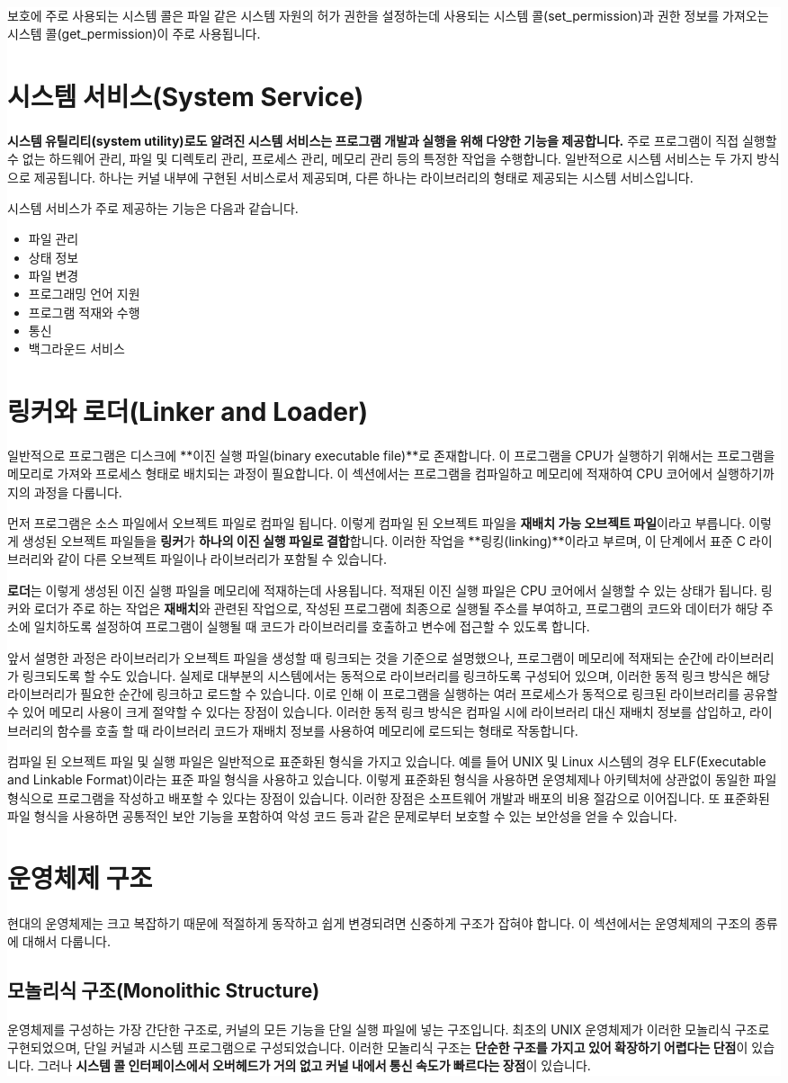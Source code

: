 보호에 주로 사용되는 시스템 콜은 파일 같은 시스템 자원의 허가 권한을 설정하는데 사용되는 시스템 콜(set_permission)과 권한 정보를 가져오는 시스템 콜(get_permission)이 주로 사용됩니다.

# 시스템 서비스(System Service)

**시스템 유틸리티(system utility)로도 알려진 시스템 서비스는 프로그램 개발과 실행을 위해 다양한 기능을 제공합니다.** 주로 프로그램이 직접 실행할 수 없는 하드웨어 관리, 파일 및 디렉토리 관리, 프로세스 관리, 메모리 관리 등의 특정한 작업을 수행합니다. 일반적으로 시스템 서비스는 두 가지 방식으로 제공됩니다. 하나는 커널 내부에 구현된 서비스로서 제공되며, 다른 하나는 라이브러리의 형태로 제공되는 시스템 서비스입니다.

시스템 서비스가 주로 제공하는 기능은 다음과 같습니다.

- 파일 관리
- 상태 정보
- 파일 변경
- 프로그래밍 언어 지원
- 프로그램 적재와 수행
- 통신
- 백그라운드 서비스

# 링커와 로더(Linker and Loader)

일반적으로 프로그램은 디스크에 **이진 실행 파일(binary executable file)**로 존재합니다. 이 프로그램을 CPU가 실행하기 위해서는 프로그램을 메모리로 가져와 프로세스 형태로 배치되는 과정이 필요합니다. 이 섹션에서는 프로그램을 컴파일하고 메모리에 적재하여 CPU 코어에서 실행하기까지의 과정을 다룹니다.

먼저 프로그램은 소스 파일에서 오브젝트 파일로 컴파일 됩니다. 이렇게 컴파일 된 오브젝트 파일을 **재배치 가능 오브젝트 파일**이라고 부릅니다. 이렇게 생성된 오브젝트 파일들을 **링커**가 **하나의 이진 실행 파일로 결합**합니다. 이러한 작업을 **링킹(linking)**이라고 부르며, 이 단계에서 표준 C 라이브러리와 같이 다른 오브젝트 파일이나 라이브러리가 포함될 수 있습니다.

**로더**는 이렇게 생성된 이진 실행 파일을 메모리에 적재하는데 사용됩니다. 적재된 이진 실행 파일은 CPU 코어에서 실행할 수 있는 상태가 됩니다. 링커와 로더가 주로 하는 작업은 **재배치**와 관련된 작업으로, 작성된 프로그램에 최종으로 실행될 주소를 부여하고, 프로그램의 코드와 데이터가 해당 주소에 일치하도록 설정하여 프로그램이 실행될 때 코드가 라이브러리를 호출하고 변수에 접근할 수 있도록 합니다.

앞서 설명한 과정은 라이브러리가 오브젝트 파일을 생성할 때 링크되는 것을 기준으로 설명했으나, 프로그램이 메모리에 적재되는 순간에 라이브러리가 링크되도록 할 수도 있습니다. 실제로 대부분의 시스템에서는 동적으로 라이브러리를 링크하도록 구성되어 있으며, 이러한 동적 링크 방식은 해당 라이브러리가 필요한 순간에 링크하고 로드할 수 있습니다. 이로 인해 이 프로그램을 실행하는 여러 프로세스가 동적으로 링크된 라이브러리를 공유할 수 있어 메모리 사용이 크게 절약할 수 있다는 장점이 있습니다. 이러한 동적 링크 방식은 컴파일 시에 라이브러리 대신 재배치 정보를 삽입하고, 라이브러리의 함수를 호출 할 때 라이브러리 코드가 재배치 정보를 사용하여 메모리에 로드되는 형태로 작동합니다.

컴파일 된 오브젝트 파일 및 실행 파일은 일반적으로 표준화된 형식을 가지고 있습니다. 예를 들어 UNIX 및 Linux 시스템의 경우 ELF(Executable and Linkable Format)이라는 표준 파일 형식을 사용하고 있습니다. 이렇게 표준화된 형식을 사용하면 운영체제나 아키텍처에 상관없이 동일한 파일 형식으로 프로그램을 작성하고 배포할 수 있다는 장점이 있습니다. 이러한 장점은 소프트웨어 개발과 배포의 비용 절감으로 이어집니다. 또 표준화된 파일 형식을 사용하면 공통적인 보안 기능을 포함하여 악성 코드 등과 같은 문제로부터 보호할 수 있는 보안성을 얻을 수 있습니다.

# 운영체제 구조

현대의 운영체제는 크고 복잡하기 때문에 적절하게 동작하고 쉽게 변경되려면 신중하게 구조가 잡혀야 합니다. 이 섹션에서는 운영체제의 구조의 종류에 대해서 다룹니다.

## 모놀리식 구조(Monolithic Structure)

운영체제를 구성하는 가장 간단한 구조로, 커널의 모든 기능을 단일 실행 파일에 넣는 구조입니다. 최초의 UNIX 운영체제가 이러한 모놀리식 구조로 구현되었으며, 단일 커널과 시스템 프로그램으로 구성되었습니다. 이러한 모놀리식 구조는 **단순한 구조를 가지고 있어 확장하기 어렵다는 단점**이 있습니다. 그러나 **시스템 콜 인터페이스에서 오버헤드가 거의 없고 커널 내에서 통신 속도가 빠르다는 장점**이 있습니다.
